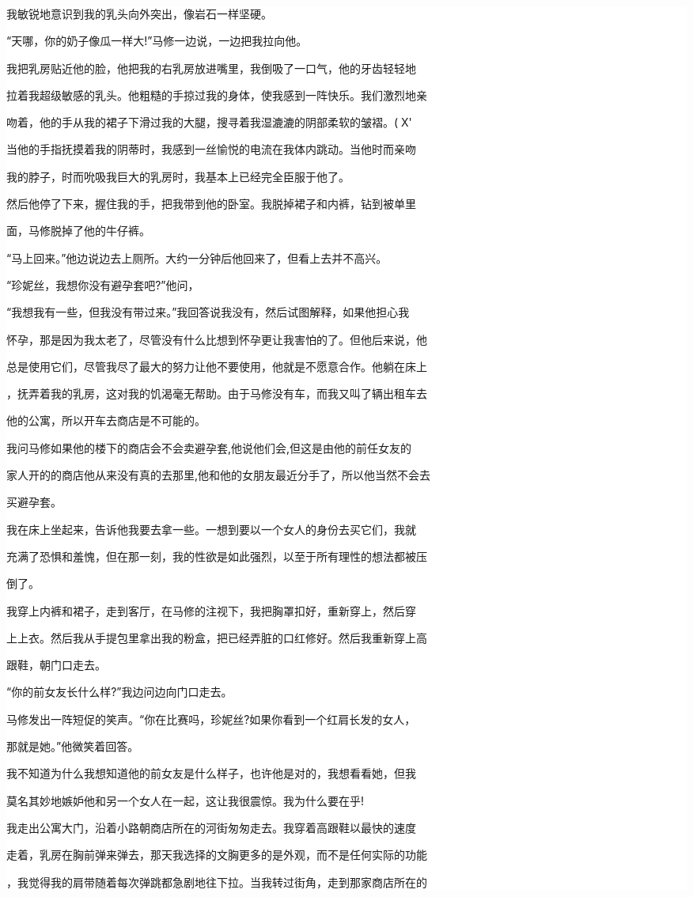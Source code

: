 我敏锐地意识到我的乳头向外突出，像岩石一样坚硬。

“天哪，你的奶子像瓜一样大!”马修一边说，一边把我拉向他。

我把乳房贴近他的脸，他把我的右乳房放进嘴里，我倒吸了一口气，他的牙齿轻轻地

拉着我超级敏感的乳头。他粗糙的手掠过我的身体，使我感到一阵快乐。我们激烈地亲

吻着，他的手从我的裙子下滑过我的大腿，搜寻着我湿漉漉的阴部柔软的皱褶。( X'

当他的手指抚摸着我的阴蒂时，我感到一丝愉悦的电流在我体内跳动。当他时而亲吻

我的脖子，时而吮吸我巨大的乳房时，我基本上已经完全臣服于他了。

然后他停了下来，握住我的手，把我带到他的卧室。我脱掉裙子和内裤，钻到被单里

面，马修脱掉了他的牛仔裤。

“马上回来。”他边说边去上厕所。大约一分钟后他回来了，但看上去并不高兴。

“珍妮丝，我想你没有避孕套吧?”他问，

“我想我有一些，但我没有带过来。”我回答说我没有，然后试图解释，如果他担心我

怀孕，那是因为我太老了，尽管没有什么比想到怀孕更让我害怕的了。但他后来说，他

总是使用它们，尽管我尽了最大的努力让他不要使用，他就是不愿意合作。他躺在床上

，抚弄着我的乳房，这对我的饥渴毫无帮助。由于马修没有车，而我又叫了辆出租车去

他的公寓，所以开车去商店是不可能的。

我问马修如果他的楼下的商店会不会卖避孕套,他说他们会,但这是由他的前任女友的

家人开的的商店他从来没有真的去那里,他和他的女朋友最近分手了，所以他当然不会去

买避孕套。

我在床上坐起来，告诉他我要去拿一些。一想到要以一个女人的身份去买它们，我就

充满了恐惧和羞愧，但在那一刻，我的性欲是如此强烈，以至于所有理性的想法都被压

倒了。

我穿上内裤和裙子，走到客厅，在马修的注视下，我把胸罩扣好，重新穿上，然后穿

上上衣。然后我从手提包里拿出我的粉盒，把已经弄脏的口红修好。然后我重新穿上高

跟鞋，朝门口走去。

“你的前女友长什么样?”我边问边向门口走去。

马修发出一阵短促的笑声。“你在比赛吗，珍妮丝?如果你看到一个红肩长发的女人，

那就是她。”他微笑着回答。

我不知道为什么我想知道他的前女友是什么样子，也许他是对的，我想看看她，但我

莫名其妙地嫉妒他和另一个女人在一起，这让我很震惊。我为什么要在乎!

我走出公寓大门，沿着小路朝商店所在的河街匆匆走去。我穿着高跟鞋以最快的速度

走着，乳房在胸前弹来弹去，那天我选择的文胸更多的是外观，而不是任何实际的功能

，我觉得我的肩带随着每次弹跳都急剧地往下拉。当我转过街角，走到那家商店所在的
